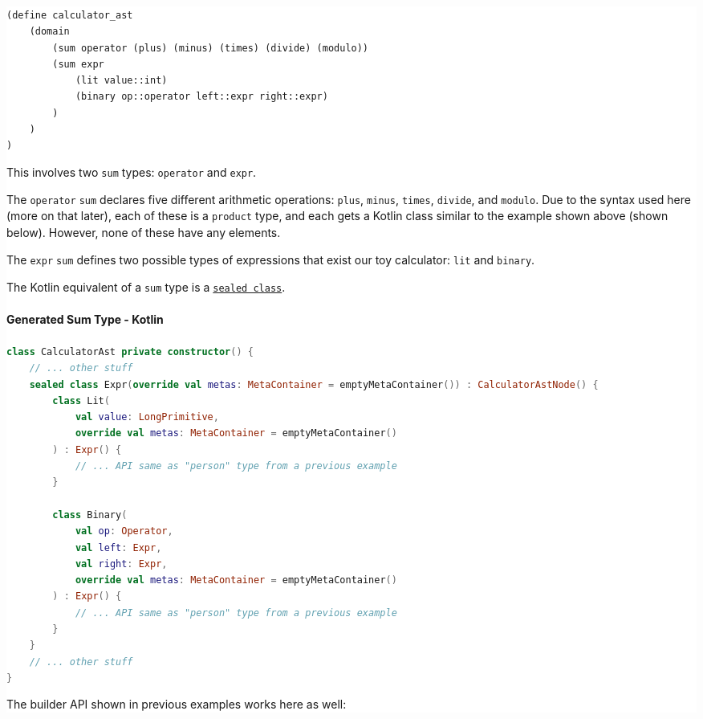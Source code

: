 ```text
(define calculator_ast
    (domain
        (sum operator (plus) (minus) (times) (divide) (modulo))
        (sum expr 
            (lit value::int)
            (binary op::operator left::expr right::expr)
        )
    )
)
```

This involves two `sum` types: `operator` and `expr`.

The `operator` `sum` declares five different arithmetic operations: `plus`, `minus`, `times`, `divide`, and `modulo`.
Due to the syntax used here (more on that later), each of these is a `product` type, and each gets a Kotlin class
similar to the example shown above (shown below). However, none of these have any elements.

The `expr` `sum` defines two possible types of expressions that exist our toy calculator: `lit` and  `binary`.

The Kotlin equivalent of a `sum` type is a [`sealed class`](https://kotlinlang.org/docs/sealed-classes.html).

#### Generated Sum Type - Kotlin

```Kotlin
class CalculatorAst private constructor() {
    // ... other stuff 
    sealed class Expr(override val metas: MetaContainer = emptyMetaContainer()) : CalculatorAstNode() {
        class Lit(
            val value: LongPrimitive,
            override val metas: MetaContainer = emptyMetaContainer()
        ) : Expr() {
            // ... API same as "person" type from a previous example
        }

        class Binary(
            val op: Operator,
            val left: Expr,
            val right: Expr,
            override val metas: MetaContainer = emptyMetaContainer()
        ) : Expr() {
            // ... API same as "person" type from a previous example
        }
    }
    // ... other stuff
}
```

The builder API shown in previous examples works here as well:
